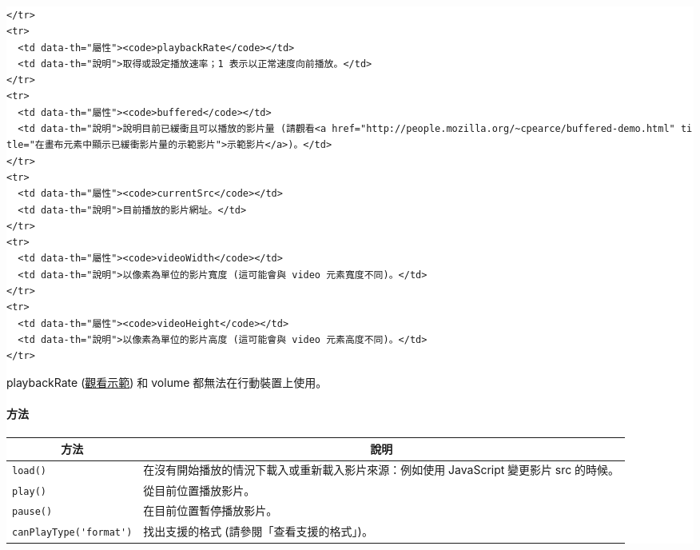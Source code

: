     </tr>
    <tr>
      <td data-th="屬性"><code>playbackRate</code></td>
      <td data-th="說明">取得或設定播放速率；1 表示以正常速度向前播放。</td>
    </tr>
    <tr>
      <td data-th="屬性"><code>buffered</code></td>
      <td data-th="說明">說明目前已緩衝且可以播放的影片量 (請觀看<a href="http://people.mozilla.org/~cpearce/buffered-demo.html" title="在畫布元素中顯示已緩衝影片量的示範影片">示範影片</a>)。</td>
    </tr>
    <tr>
      <td data-th="屬性"><code>currentSrc</code></td>
      <td data-th="說明">目前播放的影片網址。</td>
    </tr>
    <tr>
      <td data-th="屬性"><code>videoWidth</code></td>
      <td data-th="說明">以像素為單位的影片寬度 (這可能會與 video 元素寬度不同)。</td>
    </tr>
    <tr>
      <td data-th="屬性"><code>videoHeight</code></td>
      <td data-th="說明">以像素為單位的影片高度 (這可能會與 video 元素高度不同)。</td>
    </tr>
  </tbody>
</table>

playbackRate (<a href="https://googlesamples.github.io/web-fundamentals/fundamentals/design-and-ux/media/scripted.html">觀看示範</a>) 和 volume 都無法在行動裝置上使用。

#### 方法

<table>
  <thead>
    <th>方法</th>
    <th>說明</th>
  </thead>
  <tbody>
    <tr>
      <td data-th="方法"><code>load()</code></td>
      <td data-th="說明">在沒有開始播放的情況下載入或重新載入影片來源：例如使用 JavaScript 變更影片 src 的時候。</td>
    </tr>
    <tr>
      <td data-th="方法"><code>play()</code></td>
      <td data-th="說明">從目前位置播放影片。</td>
    </tr>
    <tr>
      <td data-th="方法"><code>pause()</code></td>
      <td data-th="說明">在目前位置暫停播放影片。</td>
    </tr>
    <tr>
      <td data-th="方法"><code>canPlayType('format')</code></td>
      <td data-th="說明">找出支援的格式 (請參閱「查看支援的格式」)。</td>
    </tr>
  </tbody>
</table>
